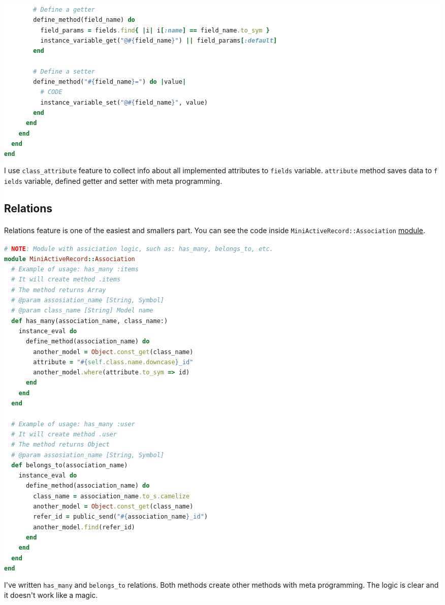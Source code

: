 ```ruby
        # Define a getter
        define_method(field_name) do
          field_params = fields.find{ |i| i[:name] == field_name.to_sym }
          instance_variable_get("@#{field_name}") || field_params[:default]
        end

        # Define a setter
        define_method("#{field_name}=") do |value|
          # CODE
          instance_variable_set("@#{field_name}", value)
        end
      end
    end
  end
end
```
I use `class_attribute` feature to collect info about all implemented attributes to `fields` variable. `attribute` method saves data to `fields` variable, defined getter and setter with meta programming.

## Relations
Relations feature is one of the easiest and smallers part. You can see the code inside `MiniActiveRecord::Association` [module](https://github.com/kopylovvlad/mini_rails/blob/master/mini_rails/mini_active_record/association.rb).
```ruby
# NOTE: Module with assiciation logic, such as: has_many, belongs_to, etc.
module MiniActiveRecord::Association
  # Example of usage: has_many :items
  # It will create method .items
  # The method returns Array
  # @param assosiation_name [String, Symbol]
  # @param class_name [String] Model name
  def has_many(association_name, class_name:)
    instance_eval do
      define_method(association_name) do
        another_model = Object.const_get(class_name)
        attribute = "#{self.class.name.downcase}_id"
        another_model.where(attribute.to_sym => id)
      end
    end
  end

  # Example of usage: has_many :user
  # It will create method .user
  # The method returns Object
  # @param assosiation_name [String, Symbol]
  def belongs_to(association_name)
    instance_eval do
      define_method(association_name) do
        class_name = association_name.to_s.camelize
        another_model = Object.const_get(class_name)
        refer_id = public_send("#{association_name}_id")
        another_model.find(refer_id)
      end
    end
  end
end
```
I've written `has_many` and `belongs_to` relations. Both methods create other methods with meta programming. The logic is clear and it doesn't work like a magic.
